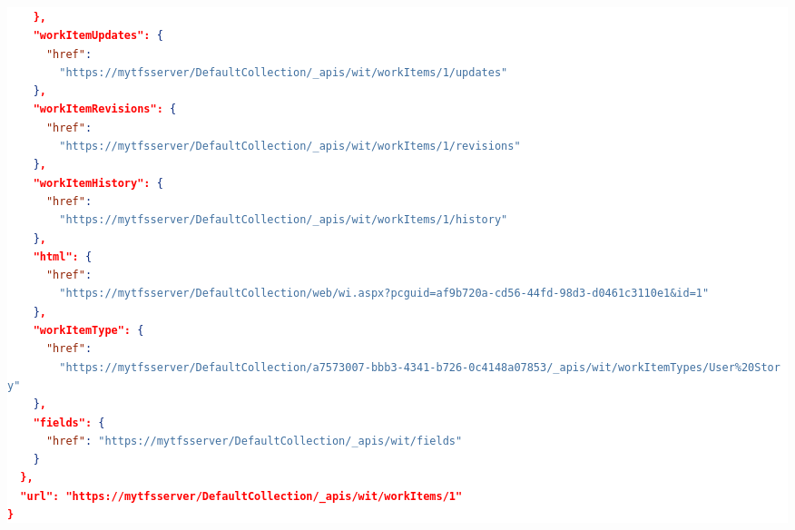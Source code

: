 ```json
    },
    "workItemUpdates": {
      "href":
        "https://mytfsserver/DefaultCollection/_apis/wit/workItems/1/updates"
    },
    "workItemRevisions": {
      "href":
        "https://mytfsserver/DefaultCollection/_apis/wit/workItems/1/revisions"
    },
    "workItemHistory": {
      "href":
        "https://mytfsserver/DefaultCollection/_apis/wit/workItems/1/history"
    },
    "html": {
      "href":
        "https://mytfsserver/DefaultCollection/web/wi.aspx?pcguid=af9b720a-cd56-44fd-98d3-d0461c3110e1&id=1"
    },
    "workItemType": {
      "href":
        "https://mytfsserver/DefaultCollection/a7573007-bbb3-4341-b726-0c4148a07853/_apis/wit/workItemTypes/User%20Story"
    },
    "fields": {
      "href": "https://mytfsserver/DefaultCollection/_apis/wit/fields"
    }
  },
  "url": "https://mytfsserver/DefaultCollection/_apis/wit/workItems/1"
}
```
